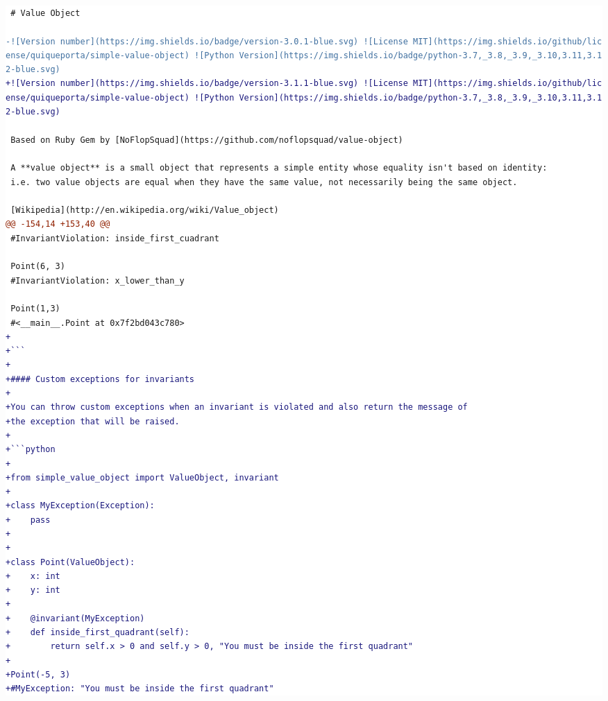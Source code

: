 ```diff
 # Value Object
 
-![Version number](https://img.shields.io/badge/version-3.0.1-blue.svg) ![License MIT](https://img.shields.io/github/license/quiqueporta/simple-value-object) ![Python Version](https://img.shields.io/badge/python-3.7,_3.8,_3.9,_3.10,3.11,3.12-blue.svg)
+![Version number](https://img.shields.io/badge/version-3.1.1-blue.svg) ![License MIT](https://img.shields.io/github/license/quiqueporta/simple-value-object) ![Python Version](https://img.shields.io/badge/python-3.7,_3.8,_3.9,_3.10,3.11,3.12-blue.svg)
 
 Based on Ruby Gem by [NoFlopSquad](https://github.com/noflopsquad/value-object)
 
 A **value object** is a small object that represents a simple entity whose equality isn't based on identity:
 i.e. two value objects are equal when they have the same value, not necessarily being the same object.
 
 [Wikipedia](http://en.wikipedia.org/wiki/Value_object)
@@ -154,14 +153,40 @@
 #InvariantViolation: inside_first_cuadrant
 
 Point(6, 3)
 #InvariantViolation: x_lower_than_y
 
 Point(1,3)
 #<__main__.Point at 0x7f2bd043c780>
+
+```
+
+#### Custom exceptions for invariants
+
+You can throw custom exceptions when an invariant is violated and also return the message of
+the exception that will be raised.
+
+```python
+
+from simple_value_object import ValueObject, invariant
+
+class MyException(Exception):
+    pass
+
+
+class Point(ValueObject):
+    x: int
+    y: int
+
+    @invariant(MyException)
+    def inside_first_quadrant(self):
+        return self.x > 0 and self.y > 0, "You must be inside the first quadrant"
+
+Point(-5, 3)
+#MyException: "You must be inside the first quadrant"
 ```
 